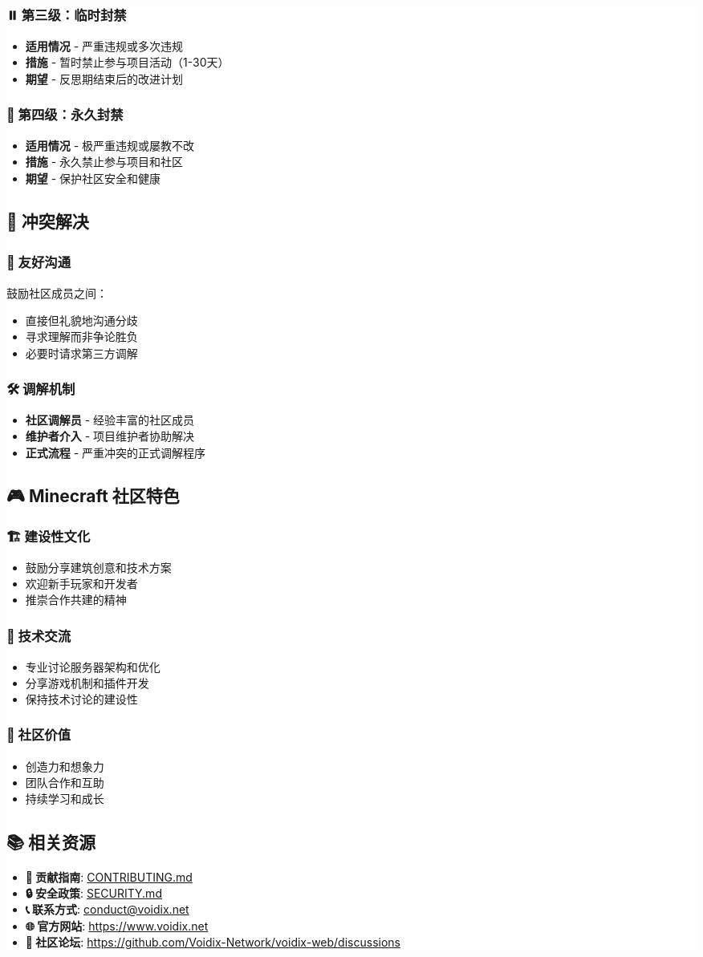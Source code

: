 ### ⏸️ 第三级：临时封禁

- **适用情况** - 严重违规或多次违规
- **措施** - 暂时禁止参与项目活动（1-30天）
- **期望** - 反思期结束后的改进计划

### 🚫 第四级：永久封禁

- **适用情况** - 极严重违规或屡教不改
- **措施** - 永久禁止参与项目和社区
- **期望** - 保护社区安全和健康

## 🤝 冲突解决

### 💬 友好沟通

鼓励社区成员之间：

- 直接但礼貌地沟通分歧
- 寻求理解而非争论胜负
- 必要时请求第三方调解

### 🛠️ 调解机制

- **社区调解员** - 经验丰富的社区成员
- **维护者介入** - 项目维护者协助解决
- **正式流程** - 严重冲突的正式调解程序

## 🎮 Minecraft 社区特色

### 🏗️ 建设性文化

- 鼓励分享建筑创意和技术方案
- 欢迎新手玩家和开发者
- 推崇合作共建的精神

### 🎯 技术交流

- 专业讨论服务器架构和优化
- 分享游戏机制和插件开发
- 保持技术讨论的建设性

### 🌟 社区价值

- 创造力和想象力
- 团队合作和互助
- 持续学习和成长

## 📚 相关资源

- **📖 贡献指南**: [CONTRIBUTING.md](./CONTRIBUTING.md)
- **🔒 安全政策**: [SECURITY.md](./SECURITY.md)
- **📞 联系方式**: conduct@voidix.net
- **🌐 官方网站**: https://www.voidix.net
- **💬 社区论坛**: https://github.com/Voidix-Network/voidix-web/discussions
